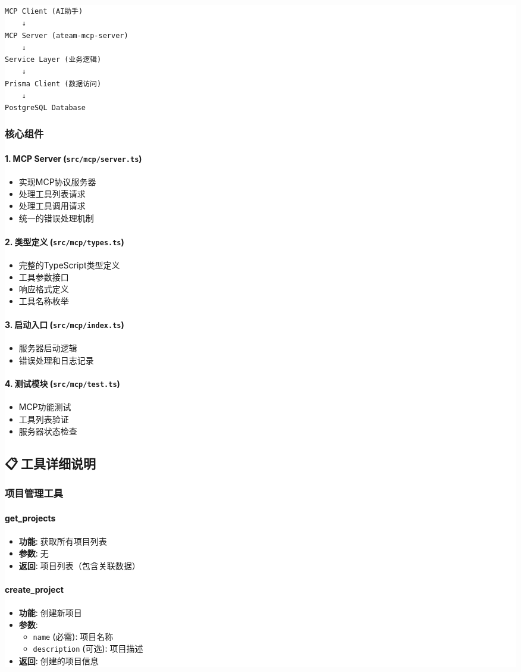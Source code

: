 ```
MCP Client (AI助手)
    ↓
MCP Server (ateam-mcp-server)
    ↓
Service Layer (业务逻辑)
    ↓
Prisma Client (数据访问)
    ↓
PostgreSQL Database
```

### 核心组件

#### 1. MCP Server (`src/mcp/server.ts`)

- 实现MCP协议服务器
- 处理工具列表请求
- 处理工具调用请求
- 统一的错误处理机制

#### 2. 类型定义 (`src/mcp/types.ts`)

- 完整的TypeScript类型定义
- 工具参数接口
- 响应格式定义
- 工具名称枚举

#### 3. 启动入口 (`src/mcp/index.ts`)

- 服务器启动逻辑
- 错误处理和日志记录

#### 4. 测试模块 (`src/mcp/test.ts`)

- MCP功能测试
- 工具列表验证
- 服务器状态检查

## 📋 工具详细说明

### 项目管理工具

#### get_projects

- **功能**: 获取所有项目列表
- **参数**: 无
- **返回**: 项目列表（包含关联数据）

#### create_project

- **功能**: 创建新项目
- **参数**:
  - `name` (必需): 项目名称
  - `description` (可选): 项目描述
- **返回**: 创建的项目信息
